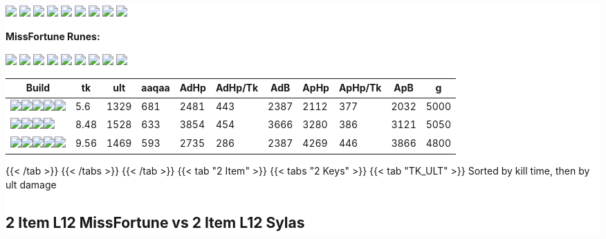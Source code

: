 ![](/Styles/Inspiration/FirstStrike/FirstStrike.png)
![](/Styles/Inspiration/MagicalFootwear/MagicalFootwear.png)
![](/Styles/Inspiration/BiscuitDelivery/BiscuitDelivery.png)
![](/Styles/Inspiration/CosmicInsight/CosmicInsight.png)
![](/Styles/Resolve/SecondWind/SecondWind.png)
![](/Styles/Sorcery/Unflinching/Unflinching.png)
![](/StatMods/StatModsAdaptiveForceIcon.png)
![](/StatMods/StatModsAdaptiveForceIcon.png)
![](/StatMods/StatModsMagicResIcon.MagicResist_Fix.png)



**MissFortune Runes:**


![](/Styles/Inspiration/FirstStrike/FirstStrike.png)
![](/Styles/Inspiration/MagicalFootwear/MagicalFootwear.png)
![](/Styles/Inspiration/BiscuitDelivery/BiscuitDelivery.png)
![](/Styles/Inspiration/CosmicInsight/CosmicInsight.png)
![](/Styles/Sorcery/AbsoluteFocus/AbsoluteFocus.png)
![](/Styles/Sorcery/GatheringStorm/GatheringStorm.png)
![](/StatMods/StatModsAdaptiveForceIcon.png)
![](/StatMods/StatModsAdaptiveForceIcon.png)
![](/StatMods/StatModsArmorIcon.png)





 Build |tk|ult|aaqaa|AdHp|AdHp/Tk|AdB|ApHp|ApHp/Tk|ApB|g
-|-|-|-|-|-|-|-|-|-|-
![](/item/6672.png)![](/item/2422.png)![](/item/1053.png)![](/item/1055.png)![](/item/1036.png)|5.6|1329|681|2481|443|2387|2112|377|2032|5000
![](/item/6673.png)![](/item/2422.png)![](/item/1055.png)![](/item/1038.png)|8.48|1528|633|3854|454|3666|3280|386|3121|5050
![](/item/3156.png)![](/item/2422.png)![](/item/1053.png)![](/item/1055.png)![](/item/1036.png)|9.56|1469|593|2735|286|2387|4269|446|3866|4800
{{< /tab >}}
{{< /tabs >}}
{{< /tab >}}
{{< tab "2 Item" >}}
{{< tabs "2 Keys" >}}
{{< tab "TK_ULT" >}}
Sorted by kill time, then by ult damage
## 2 Item L12 MissFortune vs 2 Item L12 Sylas
